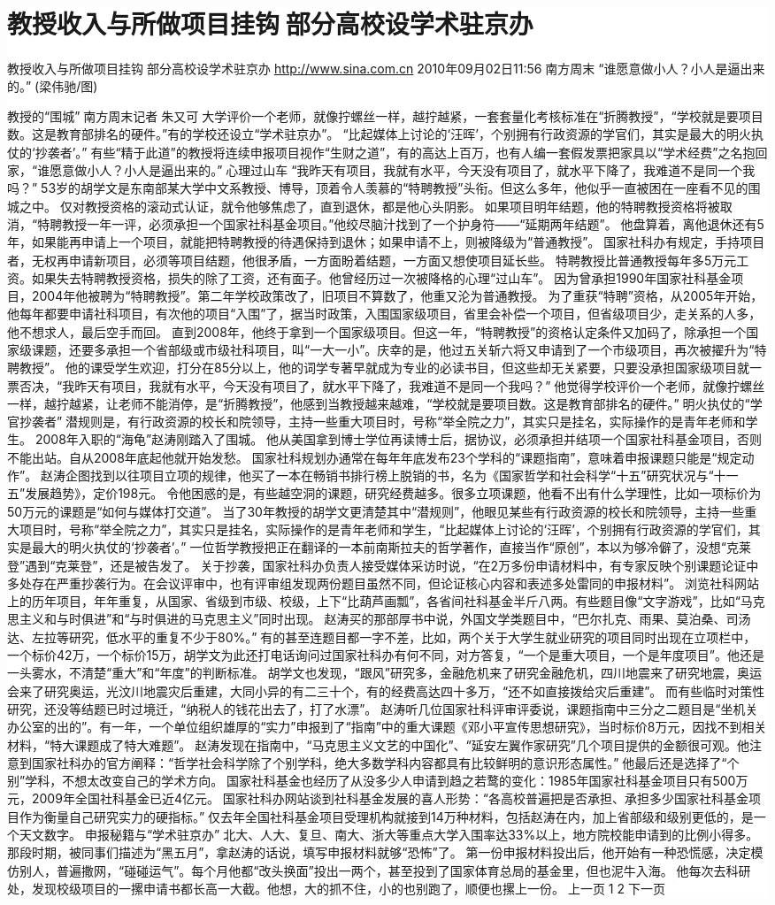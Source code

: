 # 教授收入与所做项目挂钩 部分高校设学术驻京办

教授收入与所做项目挂钩 部分高校设学术驻京办
http://www.sina.com.cn  2010年09月02日11:56  南方周末
“谁愿意做小人？小人是逼出来的。” (梁伟驰/图)

教授的“围城”
南方周末记者 朱又可
大学评价一个老师，就像拧螺丝一样，越拧越紧，一套套量化考核标准在“折腾教授”，“学校就是要项目数。这是教育部排名的硬件。”有的学校还设立“学术驻京办”。
“比起媒体上讨论的‘汪晖’，个别拥有行政资源的学官们，其实是最大的明火执仗的‘抄袭者’。”
有些“精于此道”的教授将连续申报项目视作“生财之道”，有的高达上百万，也有人编一套假发票把家具以“学术经费”之名抱回家，“谁愿意做小人？小人是逼出来的。”
心理过山车
“我昨天有项目，我就有水平，今天没有项目了，就水平下降了，我难道不是同一个我吗？”
53岁的胡学文是东南部某大学中文系教授、博导，顶着令人羡慕的“特聘教授”头衔。但这么多年，他似乎一直被困在一座看不见的围城之中。
仅对教授资格的滚动式认证，就令他够焦虑了，直到退休，都是他心头阴影。
如果项目明年结题，他的特聘教授资格将被取消，“特聘教授一年一评，必须承担一个国家社科基金项目。”他绞尽脑汁找到了一个护身符——“延期两年结题”。
他盘算着，离他退休还有5年，如果能再申请上一个项目，就能把特聘教授的待遇保持到退休；如果申请不上，则被降级为“普通教授”。
国家社科办有规定，手持项目者，无权再申请新项目，必须等项目结题，他很矛盾，一方面盼着结题，一方面又想使项目延长些。
特聘教授比普通教授每年多5万元工资。如果失去特聘教授资格，损失的除了工资，还有面子。他曾经历过一次被降格的心理“过山车”。
因为曾承担1990年国家社科基金项目，2004年他被聘为“特聘教授”。第二年学校政策改了，旧项目不算数了，他重又沦为普通教授。
为了重获“特聘”资格，从2005年开始，他每年都要申请社科项目，有次他的项目“入围”了，据当时政策，入围国家级项目，省里会补偿一个项目，但省级项目少，走关系的人多，他不想求人，最后空手而回。
直到2008年，他终于拿到一个国家级项目。但这一年，“特聘教授”的资格认定条件又加码了，除承担一个国家级课题，还要多承担一个省部级或市级社科项目，叫“一大一小”。庆幸的是，他过五关斩六将又申请到了一个市级项目，再次被擢升为“特聘教授”。
他的课受学生欢迎，打分在85分以上，他的词学专著早就成为专业的必读书目，但这些却无关紧要，只要没承担国家级项目就一票否决，“我昨天有项目，我就有水平，今天没有项目了，就水平下降了，我难道不是同一个我吗？”
他觉得学校评价一个老师，就像拧螺丝一样，越拧越紧，让老师不能消停，是“折腾教授”，他感到当教授越来越难，“学校就是要项目数。这是教育部排名的硬件。”
明火执仗的“学官抄袭者”
潜规则是，有行政资源的校长和院领导，主持一些重大项目时，号称“举全院之力”，其实只是挂名，实际操作的是青年老师和学生。
2008年入职的“海龟”赵涛刚踏入了围城。
他从美国拿到博士学位再读博士后，据协议，必须承担并结项一个国家社科基金项目，否则不能出站。自从2008年底起他就开始发愁。
国家社科规划办通常在每年年底发布23个学科的“课题指南”，意味着申报课题只能是“规定动作”。
赵涛企图找到以往项目立项的规律，他买了一本在畅销书排行榜上脱销的书，名为《国家哲学和社会科学“十五”研究状况与“十一五”发展趋势》，定价198元。
令他困惑的是，有些越空洞的课题，研究经费越多。很多立项课题，他看不出有什么学理性，比如一项标价为50万元的课题是“如何与媒体打交道”。
当了30年教授的胡学文更清楚其中“潜规则”，他眼见某些有行政资源的校长和院领导，主持一些重大项目时，号称“举全院之力”，其实只是挂名，实际操作的是青年老师和学生，“比起媒体上讨论的‘汪晖’，个别拥有行政资源的学官们，其实是最大的明火执仗的‘抄袭者’。”
一位哲学教授把正在翻译的一本前南斯拉夫的哲学著作，直接当作“原创”，本以为够冷僻了，没想“克莱登”遇到“克莱登”，还是被告发了。
关于抄袭，国家社科办负责人接受媒体采访时说，“在2万多份申请材料中，有专家反映个别课题论证中多处存在严重抄袭行为。在会议评审中，也有评审组发现两份题目虽然不同，但论证核心内容和表述多处雷同的申报材料”。
浏览社科网站上的历年项目，年年重复，从国家、省级到市级、校级，上下“比葫芦画瓢”，各省间社科基金半斤八两。有些题目像“文字游戏”，比如“马克思主义和与时俱进”和“与时俱进的马克思主义”同时出现。
赵涛买的那部厚书中说，外国文学类题目中，“巴尔扎克、雨果、莫泊桑、司汤达、左拉等研究，低水平的重复不少于80%。”
有的甚至连题目都一字不差，比如，两个关于大学生就业研究的项目同时出现在立项栏中，一个标价42万，一个标价15万，胡学文为此还打电话询问过国家社科办有何不同，对方答复，“一个是重大项目，一个是年度项目”。他还是一头雾水，不清楚“重大”和“年度”的判断标准。
胡学文也发现，“跟风”研究多，金融危机来了研究金融危机，四川地震来了研究地震，奥运会来了研究奥运，光汶川地震灾后重建，大同小异的有二三十个，有的经费高达四十多万，“还不如直接拨给灾后重建”。
而有些临时对策性研究，还没等结题已时过境迁，“纳税人的钱花出去了，打了水漂”。
赵涛听几位国家社科评审评委说，课题指南中三分之二题目是“坐机关办公室的出的”。有一年，一个单位组织雄厚的“实力”申报到了“指南”中的重大课题《邓小平宣传思想研究》，当时标价8万元，因找不到相关材料，“特大课题成了特大难题”。
赵涛发现在指南中，“马克思主义文艺的中国化”、“延安左翼作家研究”几个项目提供的金额很可观。他注意到国家社科办的官方阐释：“哲学社会科学除了个别学科，绝大多数学科内容都具有比较鲜明的意识形态属性。”
他最后还是选择了“个别”学科，不想太改变自己的学术方向。
国家社科基金也经历了从没多少人申请到趋之若鹜的变化：1985年国家社科基金项目只有500万元，2009年全国社科基金已近4亿元。
国家社科办网站谈到社科基金发展的喜人形势：“各高校普遍把是否承担、承担多少国家社科基金项目作为衡量自己研究实力的硬指标。”
仅去年全国社科基金项目受理机构就接到14万种材料，包括赵涛在内，加上省部级和级别更低的，是一个天文数字。
申报秘籍与“学术驻京办”
北大、人大、复旦、南大、浙大等重点大学入围率达33%以上，地方院校能申请到的比例小得多。
那段时期，被同事们描述为“黑五月”，拿赵涛的话说，填写申报材料就够“恐怖”了。
第一份申报材料投出后，他开始有一种恐慌感，决定模仿别人，普遍撒网，“碰碰运气”。每个月他都“改头换面”投出一两个，甚至投到了国家体育总局的基金里，但也泥牛入海。
他每次去科研处，发现校级项目的一摞申请书都长高一大截。他想，大的抓不住，小的也别跑了，顺便也摞上一份。
上一页
1
2
下一页
